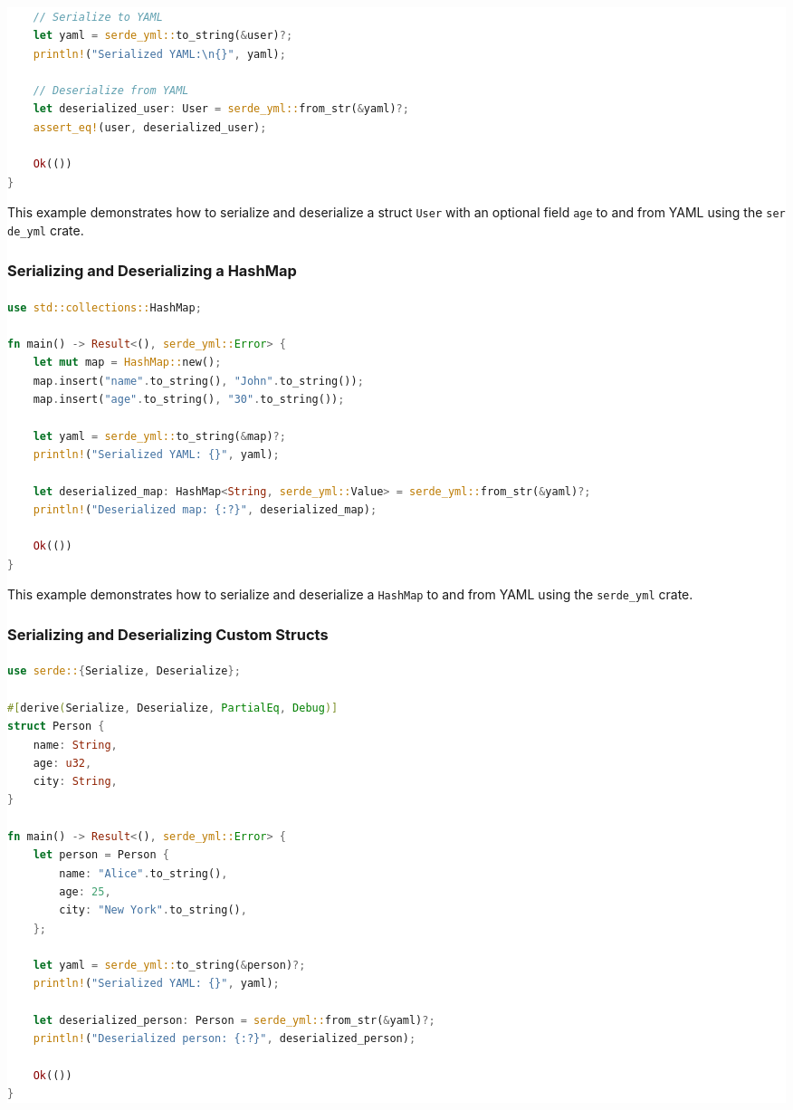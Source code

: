 ```rust
    // Serialize to YAML
    let yaml = serde_yml::to_string(&user)?;
    println!("Serialized YAML:\n{}", yaml);

    // Deserialize from YAML
    let deserialized_user: User = serde_yml::from_str(&yaml)?;
    assert_eq!(user, deserialized_user);

    Ok(())
}
```

This example demonstrates how to serialize and deserialize a struct `User` with
an optional field `age` to and from YAML using the `serde_yml` crate.

### Serializing and Deserializing a HashMap

```rust
use std::collections::HashMap;

fn main() -> Result<(), serde_yml::Error> {
    let mut map = HashMap::new();
    map.insert("name".to_string(), "John".to_string());
    map.insert("age".to_string(), "30".to_string());

    let yaml = serde_yml::to_string(&map)?;
    println!("Serialized YAML: {}", yaml);

    let deserialized_map: HashMap<String, serde_yml::Value> = serde_yml::from_str(&yaml)?;
    println!("Deserialized map: {:?}", deserialized_map);

    Ok(())
}
```

This example demonstrates how to serialize and deserialize a `HashMap` to and
from YAML using the `serde_yml` crate.

### Serializing and Deserializing Custom Structs

```rust
use serde::{Serialize, Deserialize};

#[derive(Serialize, Deserialize, PartialEq, Debug)]
struct Person {
    name: String,
    age: u32,
    city: String,
}

fn main() -> Result<(), serde_yml::Error> {
    let person = Person {
        name: "Alice".to_string(),
        age: 25,
        city: "New York".to_string(),
    };

    let yaml = serde_yml::to_string(&person)?;
    println!("Serialized YAML: {}", yaml);

    let deserialized_person: Person = serde_yml::from_str(&yaml)?;
    println!("Deserialized person: {:?}", deserialized_person);

    Ok(())
}
```

[00]: https://serdeyml.com
[01]: https://github.com/serde-rs/serde
[02]: https://github.com/dtolnay/serde-yaml
[03]: https://github.com/dtolnay
[05]: https://yaml.org/
[06]: https://github.com/sebastienrousseau/serde_yml
[07]: https://crates.io/crates/serde_yml
[08]: https://docs.rs/serde_yml
[09]: https://codecov.io/gh/sebastienrousseau/serde_yml
[10]: https://github.com/sebastienrousseau/serde-yml/actions?query=branch%3Amaster
[11]: https://www.rust-lang.org/
[12]: https://lib.rs/crates/serde_yml
[build-badge]: https://img.shields.io/github/actions/workflow/status/sebastienrousseau/serde_yml/release.yml?branch=master&style=for-the-badge&logo=github "Build Status"
[codecov-badge]: https://img.shields.io/codecov/c/github/sebastienrousseau/serde_yml?style=for-the-badge&token=Q9KJ6XXL67&logo=codecov "Codecov"
[crates-badge]: https://img.shields.io/crates/v/serde_yml.svg?style=for-the-badge&color=fc8d62&logo=rust "Crates.io"
[libs-badge]: https://img.shields.io/badge/lib.rs-v0.0.13-orange.svg?style=for-the-badge "View on lib.rs"
[docs-badge]: https://img.shields.io/badge/docs.rs-serde__yml-66c2a5?style=for-the-badge&labelColor=555555&logo=docs.rs "Docs.rs"
[github-badge]: https://img.shields.io/badge/github-sebastienrousseau/serde--yml-8da0cb?style=for-the-badge&labelColor=555555&logo=github "GitHub"
[made-with-rust]: https://img.shields.io/badge/rust-f04041?style=for-the-badge&labelColor=c0282d&logo=rust 'Made With Rust'